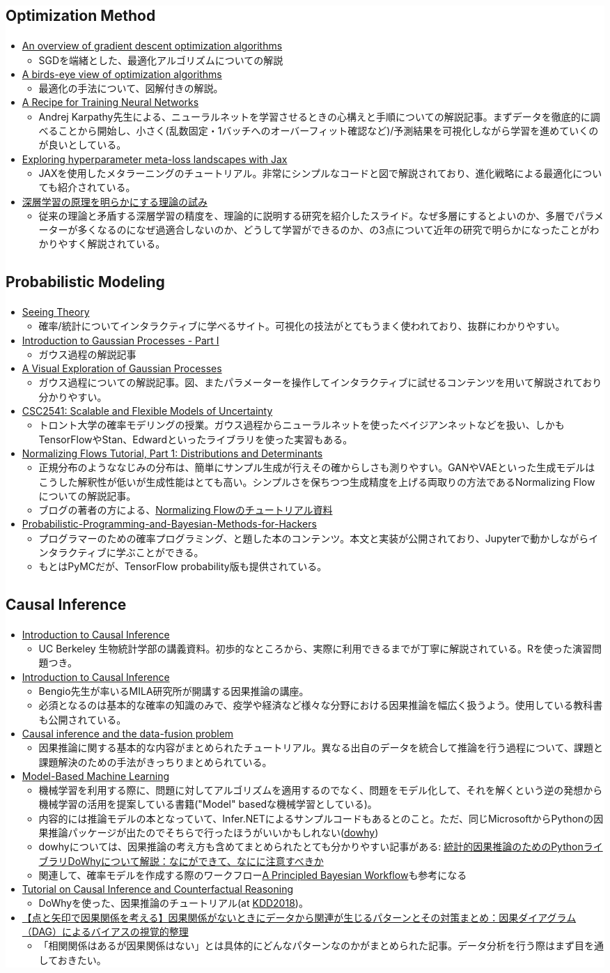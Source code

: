 
## Optimization Method

* [An overview of gradient descent optimization algorithms](https://arxiv.org/abs/1609.04747)
  * SGDを端緒とした、最適化アルゴリズムについての解説
* [A birds-eye view of optimization algorithms](http://fa.bianp.net/teaching/2018/eecs227at/)
  * 最適化の手法について、図解付きの解説。
* [A Recipe for Training Neural Networks](https://karpathy.github.io/2019/04/25/recipe/)
  * Andrej Karpathy先生による、ニューラルネットを学習させるときの心構えと手順についての解説記事。まずデータを徹底的に調べることから開始し、小さく(乱数固定・1バッチへのオーバーフィット確認など)/予測結果を可視化しながら学習を進めていくのが良いとしている。
* [Exploring hyperparameter meta-loss landscapes with Jax](http://lukemetz.com/exploring-hyperparameter-meta-loss-landscapes-with-jax/)
  * JAXを使用したメタラーニングのチュートリアル。非常にシンプルなコードと図で解説されており、進化戦略による最適化についても紹介されている。
* [深層学習の原理を明らかにする理論の試み](https://drive.google.com/file/d/1bNN6VjsgdpJAqxvZ4EKAPpMGq9wfjHqf/view)
  * 従来の理論と矛盾する深層学習の精度を、理論的に説明する研究を紹介したスライド。なぜ多層にするとよいのか、多層でパラメーターが多くなるのになぜ過適合しないのか、どうして学習ができるのか、の3点について近年の研究で明らかになったことがわかりやすく解説されている。

## Probabilistic Modeling

* [Seeing Theory](https://seeing-theory.brown.edu/index.html)
  * 確率/統計についてインタラクティブに学べるサイト。可視化の技法がとてもうまく使われており、抜群にわかりやすい。
* [Introduction to Gaussian Processes - Part I](http://bridg.land/posts/gaussian-processes-1)
  * ガウス過程の解説記事
* [A Visual Exploration of Gaussian Processes](https://distill.pub/2019/visual-exploration-gaussian-processes/)
  * ガウス過程についての解説記事。図、またパラメーターを操作してインタラクティブに試せるコンテンツを用いて解説されており分かりやすい。
* [CSC2541: Scalable and Flexible Models of Uncertainty](https://csc2541-f17.github.io/)
  * トロント大学の確率モデリングの授業。ガウス過程からニューラルネットを使ったベイジアンネットなどを扱い、しかもTensorFlowやStan、Edwardといったライブラリを使った実習もある。
* [Normalizing Flows Tutorial, Part 1: Distributions and Determinants](https://blog.evjang.com/2018/01/nf1.html)
  * 正規分布のようななじみの分布は、簡単にサンプル生成が行えその確からしさも測りやすい。GANやVAEといった生成モデルはこうした解釈性が低いが生成性能はとても高い。シンプルさを保ちつつ生成精度を上げる両取りの方法であるNormalizing Flowについての解説記事。
  * ブログの著者の方による、[Normalizing Flowのチュートリアル資料](https://docs.google.com/presentation/d/1wHJz9Awhlp-PWLZGWJKzF66gzvqdSrhknb-iLFJ1Owo/edit#slide=id.g5b2b1039dc_0_12)
* [Probabilistic-Programming-and-Bayesian-Methods-for-Hackers](https://github.com/CamDavidsonPilon/Probabilistic-Programming-and-Bayesian-Methods-for-Hackers)
  * プログラマーのための確率プログラミング、と題した本のコンテンツ。本文と実装が公開されており、Jupyterで動かしながらインタラクティブに学ぶことができる。
  * もとはPyMCだが、TensorFlow probability版も提供されている。

## Causal Inference

* [Introduction to Causal Inference](http://www.ucbbiostat.com/)
  * UC Berkeley 生物統計学部の講義資料。初歩的なところから、実際に利用できるまでが丁寧に解説されている。Rを使った演習問題つき。
* [Introduction to Causal Inference](https://www.bradyneal.com/causal-inference-course)
  * Bengio先生が率いるMILA研究所が開講する因果推論の講座。
  * 必須となるのは基本的な確率の知識のみで、疫学や経済など様々な分野における因果推論を幅広く扱うよう。使用している教科書も公開されている。
* [Causal inference and the data-fusion problem](https://www.pnas.org/content/113/27/7345)
  * 因果推論に関する基本的な内容がまとめられたチュートリアル。異なる出自のデータを統合して推論を行う過程について、課題と課題解決のための手法がきっちりまとめられている。
* [Model-Based Machine Learning](http://www.mbmlbook.com/index.html)
  * 機械学習を利用する際に、問題に対してアルゴリズムを適用するのでなく、問題をモデル化して、それを解くという逆の発想から機械学習の活用を提案している書籍("Model" basedな機械学習としている)。
  * 内容的には推論モデルの本となっていて、Infer.NETによるサンプルコードもあるとのこと。ただ、同じMicrosoftからPythonの因果推論パッケージが出たのでそちらで行ったほうがいいかもしれない([dowhy](https://github.com/Microsoft/dowhy))
  * dowhyについては、因果推論の考え方も含めてまとめられたとても分かりやすい記事がある: [統計的因果推論のためのPythonライブラリDoWhyについて解説：なにができて、なにに注意すべきか](https://www.krsk-phs.com/entry/2018/08/22/060844)
  * 関連して、確率モデルを作成する際のワークフロー[A Principled Bayesian Workflow](https://betanalpha.github.io/assets/case_studies/principled_bayesian_workflow.html)も参考になる
* [Tutorial on Causal Inference and Counterfactual Reasoning](https://causalinference.gitlab.io/kdd-tutorial/)
  * DoWhyを使った、因果推論のチュートリアル(at [KDD2018](https://causalinference.gitlab.io/kdd-tutorial/))。
* [【点と矢印で因果関係を考える】因果関係がないときにデータから関連が生じるパターンとその対策まとめ：因果ダイアグラム（DAG）によるバイアスの視覚的整理](https://www.krsk-phs.com/entry/structural_bias)
  * 「相関関係はあるが因果関係はない」とは具体的にどんなパターンなのかがまとめられた記事。データ分析を行う際はまず目を通しておきたい。